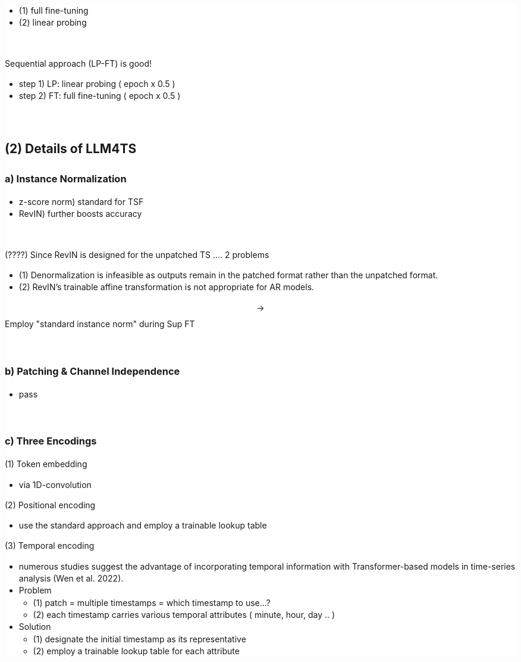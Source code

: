 - (1) full fine-tuning 
- (2) linear probing 

<br>

Sequential approach (LP-FT) is good!

- step 1) LP: linear probing  ( epoch x 0.5 )
- step 2) FT: full fine-tuning  ( epoch x 0.5 )

<br>

## (2) Details of LLM4TS

### a) Instance Normalization 

- z-score norm) standard for TSF
- RevIN) further boosts accuracy

<br>

(????) Since RevIN is designed for the unpatched TS .... 2 problems

- (1) Denormalization is infeasible as outputs remain in the patched format rather than the unpatched format. 
- (2) RevIN’s trainable affine transformation is not appropriate for AR models.

$$\rightarrow$$ Employ "standard instance norm" during Sup FT

<br>

### b) Patching & Channel Independence

- pass

<br>

### c) Three Encodings

(1) Token embedding

- via 1D-convolution

(2) Positional encoding

-  use the standard approach and employ a trainable lookup table

(3) Temporal encoding

- numerous studies suggest the advantage of incorporating temporal information with Transformer-based models in time-series analysis (Wen et al. 2022). 
- Problem
  - (1) patch = multiple timestamps = which timestamp to use...?
  - (2) each timestamp carries various temporal attributes ( minute, hour, day .. )
- Solution
  - (1) designate the initial timestamp as its representative
  - (2) employ a trainable lookup table for each attribute
